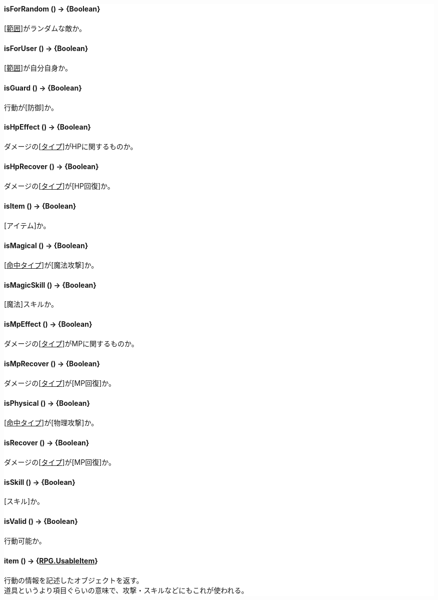 
#### isForRandom () → {Boolean}
[[範囲](RPG.UsableItem.md#範囲)]がランダムな敵か。


#### isForUser () → {Boolean}
[[範囲](RPG.UsableItem.md#範囲)]が自分自身か。


#### isGuard () → {Boolean}
行動が[防御]か。


#### isHpEffect () → {Boolean}
ダメージの[[タイプ](RPG.Damage.md#タイプ)]がHPに関するものか。


#### isHpRecover () → {Boolean}
ダメージの[[タイプ](RPG.Damage.md#タイプ)]が[HP回復]か。


#### isItem () → {Boolean}
[アイテム]か。


#### isMagical () → {Boolean}
[[命中タイプ](RPG.UsableItem.md#命中タイプ)]が[魔法攻撃]か。


#### isMagicSkill () → {Boolean}
[魔法]スキルか。


#### isMpEffect () → {Boolean}
ダメージの[[タイプ](RPG.Damage.md#タイプ)]がMPに関するものか。


#### isMpRecover () → {Boolean}
ダメージの[[タイプ](RPG.Damage.md#タイプ)]が[MP回復]か。


#### isPhysical () → {Boolean}
[[命中タイプ](RPG.UsableItem.md#命中タイプ)]が[物理攻撃]か。


#### isRecover () → {Boolean}
ダメージの[[タイプ](RPG.Damage.md#タイプ)]が[MP回復]か。


#### isSkill () → {Boolean}
[スキル]か。


#### isValid () → {Boolean}
行動可能か。


#### item () → {[RPG.UsableItem](RPG.UsableItem.md)}
行動の情報を記述したオブジェクトを返す。<br />
道具というより項目ぐらいの意味で、攻撃・スキルなどにもこれが使われる。
